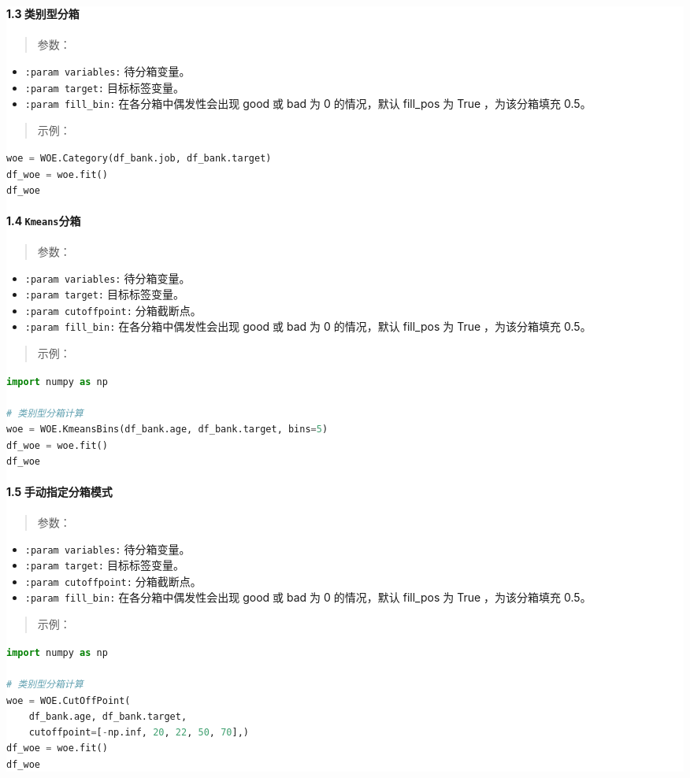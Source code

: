 #### 1.3 类别型分箱

> 参数：

- `:param variables:` 待分箱变量。
- `:param target:` 目标标签变量。
- `:param fill_bin:` 在各分箱中偶发性会出现 good 或 bad 为 0 的情况，默认 fill_pos 为 True ，为该分箱填充 0.5。

> 示例：

```python
woe = WOE.Category(df_bank.job, df_bank.target)
df_woe = woe.fit()
df_woe
```

#### 1.4 `Kmeans`分箱

> 参数：

- `:param variables:` 待分箱变量。
- `:param target:` 目标标签变量。
- `:param cutoffpoint:` 分箱截断点。
- `:param fill_bin:` 在各分箱中偶发性会出现 good 或 bad 为 0 的情况，默认 fill_pos 为 True ，为该分箱填充 0.5。

> 示例：

```python
import numpy as np

# 类别型分箱计算
woe = WOE.KmeansBins(df_bank.age, df_bank.target, bins=5)
df_woe = woe.fit()
df_woe
```

#### 1.5 手动指定分箱模式

> 参数：

- `:param variables:` 待分箱变量。
- `:param target:` 目标标签变量。
- `:param cutoffpoint:` 分箱截断点。
- `:param fill_bin:` 在各分箱中偶发性会出现 good 或 bad 为 0 的情况，默认 fill_pos 为 True ，为该分箱填充 0.5。

> 示例：

```python
import numpy as np

# 类别型分箱计算
woe = WOE.CutOffPoint(
    df_bank.age, df_bank.target,
    cutoffpoint=[-np.inf, 20, 22, 50, 70],)
df_woe = woe.fit()
df_woe
```
